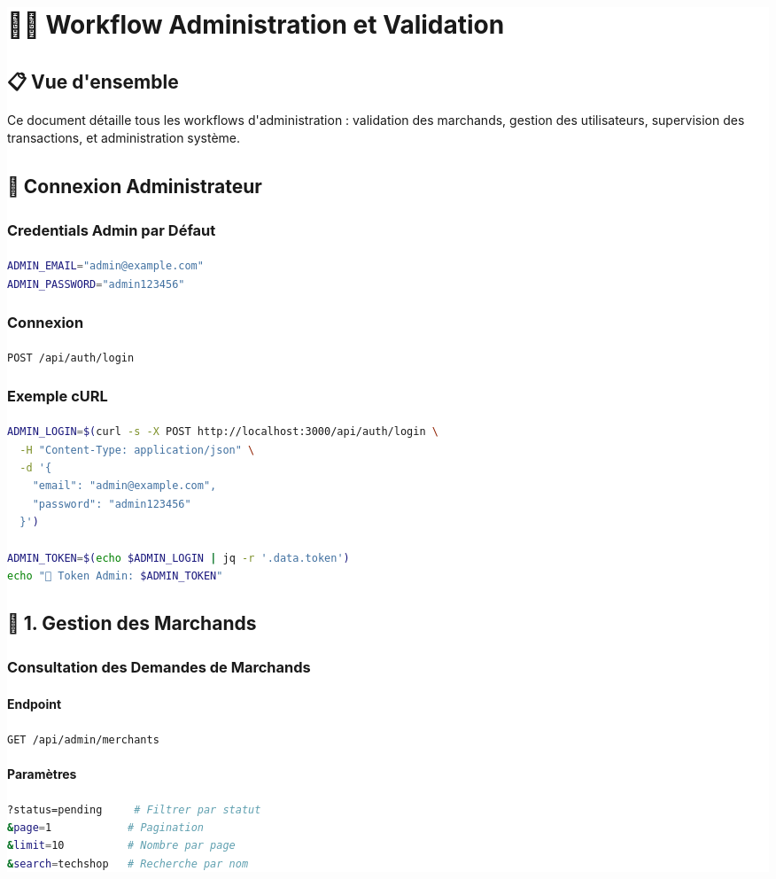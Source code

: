 # 👨‍💼 Workflow Administration et Validation

## 📋 Vue d'ensemble

Ce document détaille tous les workflows d'administration : validation des marchands, gestion des utilisateurs, supervision des transactions, et administration système.

## 🔐 Connexion Administrateur

### Credentials Admin par Défaut
```bash
ADMIN_EMAIL="admin@example.com"
ADMIN_PASSWORD="admin123456"
```

### Connexion
```
POST /api/auth/login
```

### Exemple cURL
```bash
ADMIN_LOGIN=$(curl -s -X POST http://localhost:3000/api/auth/login \
  -H "Content-Type: application/json" \
  -d '{
    "email": "admin@example.com",
    "password": "admin123456"
  }')

ADMIN_TOKEN=$(echo $ADMIN_LOGIN | jq -r '.data.token')
echo "🔑 Token Admin: $ADMIN_TOKEN"
```

## 🏪 1. Gestion des Marchands

### Consultation des Demandes de Marchands

#### Endpoint
```
GET /api/admin/merchants
```

#### Paramètres
```bash
?status=pending     # Filtrer par statut
&page=1            # Pagination
&limit=10          # Nombre par page
&search=techshop   # Recherche par nom
```
